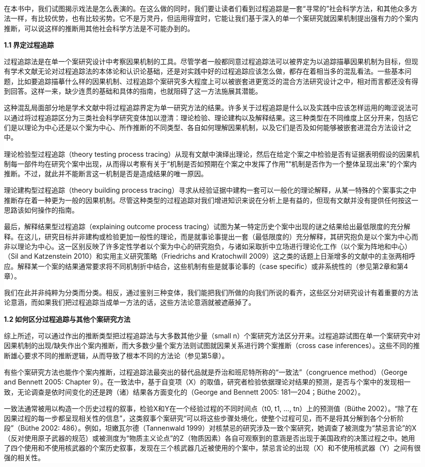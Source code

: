   

在本书中，我们试图揭示戏法是怎么表演的。在这么做的同时，我们要让读者们看到过程追踪是一套“寻常的”社会科学方法，和其他众多方法一样，有比较优势，也有比较劣势。它不是万灵丹，但运用得宜时，它能让我们基于深入的单一个案研究就因果机制提出强有力的个案内推断，可以说这样的推断用其他社会科学方法是不可能办到的。

  

 **1.1 界定过程追踪**

  

过程追踪法是在单一个案研究设计中考察因果机制的工具。尽管学者一般都同意过程追踪法可以被界定为以追踪描摹因果机制为目标，但现有学术文献无论对过程追踪法的本体论和认识论基础，还是对实践中好的过程追踪应该怎么做，都存在着相当多的混乱看法。一些基本问题，比如要追踪描摹什么样的因果机制、过程追踪个案研究多大程度上可以被嵌套进更宽泛的混合方法研究设计之中，相对而言都还没有得到回答。这样一来，缺少连贯的基础和具体的指南，也就阻碍了这一方法施展其潜能。

  

这种混乱局面部分地是学术文献中将过程追踪界定为单一研究方法的结果。许多关于过程追踪是什么以及实践中应该怎样运用的晦涩说法可以通过将过程追踪区分为三类社会科学研究变体加以澄清：理论检验、理论建构以及解释结果。这三种类型在不同维度上区分开来，包括它们是以理论为中心还是以个案为中心、所作推断的不同类型、各自如何理解因果机制，以及它们是否及如何能够被嵌套进混合方法设计之中。

  

理论检验型过程追踪（theory testing process
tracing）从现有文献中演绎出理论，然后在给定个案之中检验是否有证据表明假设的因果机制每一部件均在研究个案中出现，从而得以考察有关于“机制是否如预期在个案之中发挥了作用”“机制是否作为一个整体呈现出来”的个案内推断。不过，就此并不能断言这一机制是否是造成结果的唯一原因。

  

理论建构型过程追踪（theory building process
tracing）寻求从经验证据中建构一套可以一般化的理论解释，从某一特殊的个案事实之中推断存在着一种更为一般的因果机制。尽管这种类型的过程追踪对我们增进知识来说在分析上是有益的，但现有文献并没有提供任何按这一思路该如何操作的指南。

  

最后，解释结果型过程追踪（explaining outcome process
tracing）试图为某一特定历史个案中出现的谜之结果给出最低限度的充分解释。在这儿，研究目标并非建构或检验更加一般性的理论，而是就事论事提出一套（最低限度的）充分解释，其研究抱负是以个案为中心而非以理论为中心。这一区别反映了许多定性学者以个案为中心的研究抱负，与诸如采取折中立场进行理论化工作（以个案为阵地和中心）（Sil
and Katzenstein 2010）和实用主义研究策略（Friedrichs and Kratochwill
2009）这之类的话题上日渐增多的文献中的主张两相呼应。解释某一个案的结果通常要求将不同机制折中结合，这些机制有些是就事论事的（case
specific）或非系统性的（参见第2章和第4章）。

  

我们在此并非纯粹为分类而分类。相反，通过鉴别三种变体，我们能把我们所做的向我们所说的看齐，这些区分对研究设计有着重要的方法论意涵，而如果我们把过程追踪当成单一方法的话，这些方法论意涵就被遮蔽掉了。

  

 **1.2 如何区分过程追踪与其他个案研究方法**

  

综上所述，可以通过作出的推断类型把过程追踪法与大多数其他少量（small
n）个案研究方法区分开来。过程追踪试图在单一个案研究中对因果机制的出现/缺失作出个案内推断，而大多数少量个案方法则试图就因果关系进行跨个案推断（cross
case inferences）。这些不同的推断雄心要求不同的推断逻辑，从而导致了根本不同的方法论（参见第5章）。

  

有些个案研究方法也能作个案内推断，过程追踪法最突出的替代品就是乔治和班尼特所称的“一致法”（congruence method）（George and
Bennett 2005: Chapter
9）。在一致法中，基于自变项（X）的取值，研究者检验依据理论对结果的预测，是否与个案中的发现相一致，无论调查是依时间变化的还是跨（诸）结果各方面变化的（George
and Bennett 2005: 181—204；Büthe 2002）。

  

一致法通常被用以构造一个历史过程的叙事，检验X和Y在一个经验过程的不同时间点（t0, t1, …, tn）上的预测值（Büthe
2002）。“除了在因果过程的每一步都呈现相关性的信息”，这类叙事个案研究“可以将这些步骤处境化，使整个过程可见，而不是将其分解到各个分析阶段”（Büthe
2002: 486）。例如，坦嫩瓦尔德（Tannenwald
1999）对核禁忌的研究涉及一致个案研究，她调查了被测度为“禁忌言论”的X（反对使用原子武器的规范）或被测度为“物质主义论点”的Z（物质因素）各自可观察到的意涵是否出现于美国政府的决策过程之中。她用了四个使用和不使用核武器的个案历史叙事，发现在三个核武器几近被使用的个案中，禁忌言论的出现（X）和不使用核武器（Y）之间有很强的相关性。
